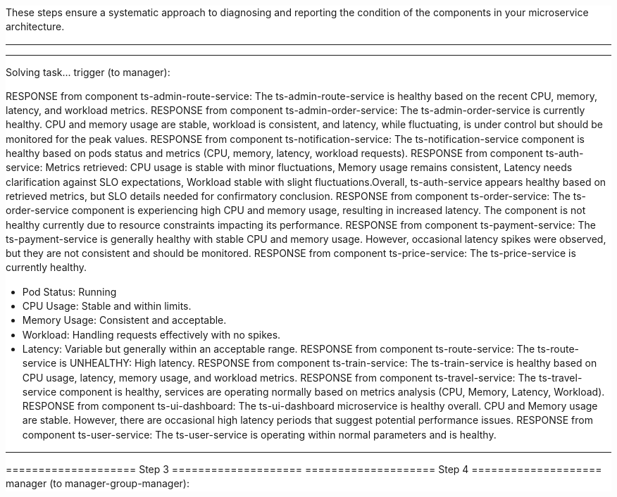 These steps ensure a systematic approach to diagnosing and reporting the condition of the components in your microservice architecture.

--------------------------------------------------------------------------------
****************************************************************************************************
Solving task...
trigger (to manager):

RESPONSE from component ts-admin-route-service: 
 The ts-admin-route-service is healthy based on the recent CPU, memory, latency, and workload metrics.
RESPONSE from component ts-admin-order-service: 
 The ts-admin-order-service is currently healthy. CPU and memory usage are stable, workload is consistent, and latency, while fluctuating, is under control but should be monitored for the peak values.
RESPONSE from component ts-notification-service: 
 The ts-notification-service component is healthy based on pods status and metrics (CPU, memory, latency, workload requests).
RESPONSE from component ts-auth-service: 
 Metrics retrieved: CPU usage is stable with minor fluctuations, Memory usage remains consistent, Latency needs clarification against SLO expectations, Workload stable with slight fluctuations.Overall, ts-auth-service appears healthy based on retrieved metrics, but SLO details needed for confirmatory conclusion.
RESPONSE from component ts-order-service: 
 The ts-order-service component is experiencing high CPU and memory usage, resulting in increased latency. The component is not healthy currently due to resource constraints impacting its performance.
RESPONSE from component ts-payment-service: 
 The ts-payment-service is generally healthy with stable CPU and memory usage. However, occasional latency spikes were observed, but they are not consistent and should be monitored.
RESPONSE from component ts-price-service: 
 The ts-price-service is currently healthy. 
- Pod Status: Running
- CPU Usage: Stable and within limits.
- Memory Usage: Consistent and acceptable.
- Workload: Handling requests effectively with no spikes.
- Latency: Variable but generally within an acceptable range.
RESPONSE from component ts-route-service: 
 The ts-route-service is UNHEALTHY: High latency.
RESPONSE from component ts-train-service: 
 The ts-train-service is healthy based on CPU usage, latency, memory usage, and workload metrics.
RESPONSE from component ts-travel-service: 
 The ts-travel-service component is healthy, services are operating normally based on metrics analysis (CPU, Memory, Latency, Workload).
RESPONSE from component ts-ui-dashboard: 
 The ts-ui-dashboard microservice is healthy overall. CPU and Memory usage are stable. However, there are occasional high latency periods that suggest potential performance issues.
RESPONSE from component ts-user-service: 
 The ts-user-service is operating within normal parameters and is healthy.

--------------------------------------------------------------------------------
==================== Step 3 ====================
==================== Step 4 ====================
manager (to manager-group-manager):
